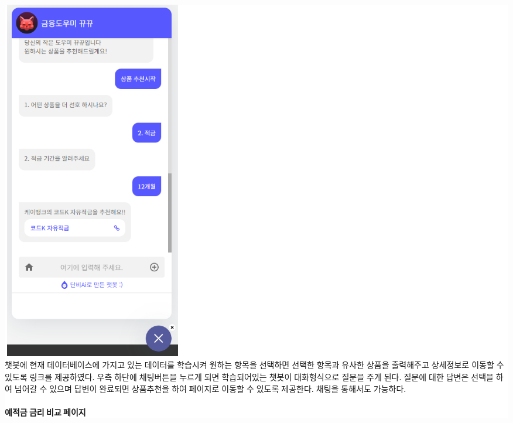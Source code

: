 <img src="img/chatbot.PNG" width="300px" height="600px"><br>
챗봇에 현재 데이터베이스에 가지고 있는 데이터를 학습시켜 원하는 항목을 선택하면 선택한 항목과 유사한 상품을 출력해주고 상세정보로 이동할 수 있도록 링크를 제공하였다. 우측 하단에 채팅버튼을 누르게 되면 학습되어있는 챗봇이 대화형식으로 질문을 주게 된다. 질문에 대한 답변은 선택을 하여 넘어갈 수 있으며 답변이 완료되면 상품추천을 하여 페이지로 이동할 수 있도록 제공한다. 채팅을 통해서도 가능하다.

#### 예적금 금리 비교 페이지
